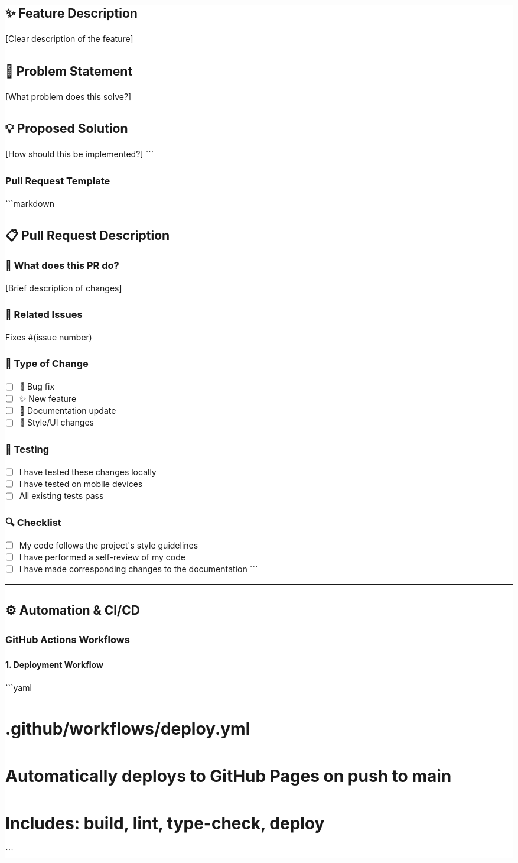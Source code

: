 ## ✨ Feature Description
[Clear description of the feature]

## 🎯 Problem Statement
[What problem does this solve?]

## 💡 Proposed Solution
[How should this be implemented?]
\`\`\`

### Pull Request Template
\`\`\`markdown
## 📋 Pull Request Description

### 🎯 What does this PR do?
[Brief description of changes]

### 🔗 Related Issues
Fixes #(issue number)

### 🧪 Type of Change
- [ ] 🐛 Bug fix
- [ ] ✨ New feature
- [ ] 📖 Documentation update
- [ ] 🎨 Style/UI changes

### 🧪 Testing
- [ ] I have tested these changes locally
- [ ] I have tested on mobile devices
- [ ] All existing tests pass

### 🔍 Checklist
- [ ] My code follows the project's style guidelines
- [ ] I have performed a self-review of my code
- [ ] I have made corresponding changes to the documentation
\`\`\`

---

## ⚙️ Automation & CI/CD

### GitHub Actions Workflows

#### 1. Deployment Workflow
\`\`\`yaml
# .github/workflows/deploy.yml
# Automatically deploys to GitHub Pages on push to main
# Includes: build, lint, type-check, deploy
\`\`\`
